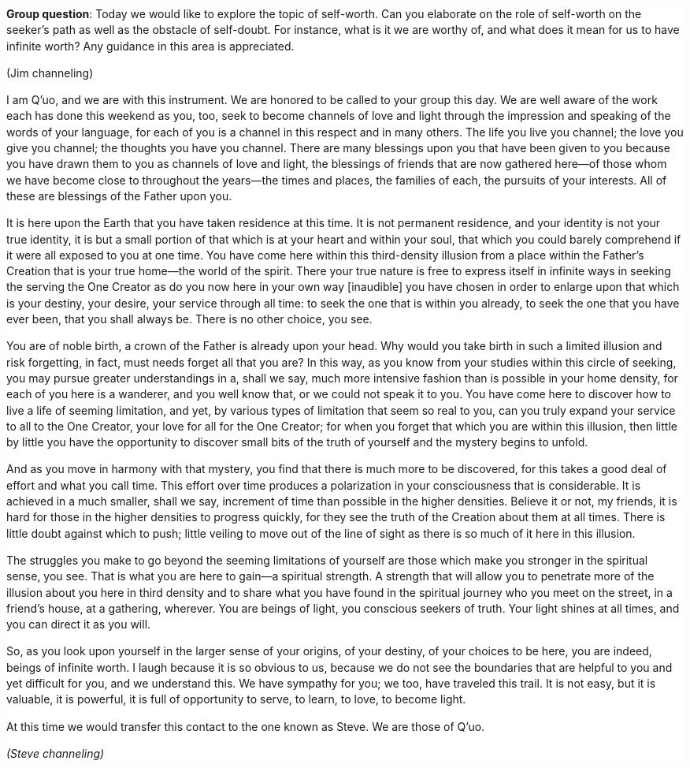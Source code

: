 <p><strong>Group question</strong>: Today we would like to explore the topic of self-worth. Can you elaborate on the role of self-worth on the seeker’s path as well as the obstacle of self-doubt. For instance, what is it we are worthy of, and what does it mean for us to have infinite worth? Any guidance in this area is appreciated.</p>

<p class="channel-type">(Jim channeling)</p>
<p>I am Q’uo, and we are with this instrument. We are honored to be called to your group this day. We are well aware of the work each has done this weekend as you, too, seek to become channels of love and light through the impression and speaking of the words of your language, for each of you is a channel in this respect and in many others. The life you live you channel; the love you give you channel; the thoughts you have you channel. There are many blessings upon you that have been given to you because you have drawn them to you as channels of love and light, the blessings of friends that are now gathered here—of those whom we have become close to throughout the years—the times and places, the families of each, the pursuits of your interests. All of these are blessings of the Father upon you. </p>
<p>It is here upon the Earth that you have taken residence at this time. It is not permanent residence, and your identity is not your true identity, it is but a small portion of that which is at your heart and within your soul, that which you could barely comprehend if it were all exposed to you at one time. You have come here within this third-density illusion from a place within the Father’s Creation that is your true home—the world of the spirit. There your true nature is free to express itself in infinite ways in seeking the serving the One Creator as do you now here in your own way [inaudible] you have chosen in order to enlarge upon that which is your destiny, your desire, your service through all time: to seek the one that is within you already, to seek the one that you have ever been, that you shall always be. There is no other choice, you see. </p>
<p>You are of noble birth, a crown of the Father is already upon your head. Why would you take birth in such a limited illusion and risk forgetting, in fact, must needs forget all that you are? In this way, as you know from your studies within this circle of seeking, you may pursue greater understandings in a, shall we say, much more intensive fashion than is possible in your home density, for each of you here is a wanderer, and you well know that, or we could not speak it to you. You have come here to discover how to live a life of seeming limitation, and yet, by various types of limitation that seem so real to you, can you truly expand your service to all to the One Creator, your love for all for the One Creator; for when you forget that which you are within this illusion, then little by little you have the opportunity to discover small bits of the truth of yourself and the mystery begins to unfold. </p>
<p>And as you move in harmony with that mystery, you find that there is much more to be discovered, for this takes a good deal of effort and what you call time. This effort over time produces a polarization in your consciousness that is considerable. It is achieved in a much smaller, shall we say, increment of time than possible in the higher densities. Believe it or not, my friends, it is hard for those in the higher densities to progress quickly, for they see the truth of the Creation about them at all times. There is little doubt against which to push; little veiling to move out of the line of sight as there is so much of it here in this illusion. </p>
<p>The struggles you make to go beyond the seeming limitations of yourself are those which make you stronger in the spiritual sense, you see. That is what you are here to gain—a spiritual strength. A strength that will allow you to penetrate more of the illusion about you here in third density and to share what you have found in the spiritual journey who you meet on the street, in a friend’s house, at a gathering, wherever. You are beings of light, you conscious seekers of truth. Your light shines at all times, and you can direct it as you will. </p>
<p>So, as you look upon yourself in the larger sense of your origins, of your destiny, of your choices to be here, you are indeed, beings of infinite worth. I laugh because it is so obvious to us, because we do not see the boundaries that are helpful to you and yet difficult for you, and we understand this. We have sympathy for you; we too, have traveled this trail. It is not easy, but it is valuable, it is powerful, it is full of opportunity to serve, to learn, to love, to become light.</p>
<p>At this time we would transfer this contact to the one known as Steve. We are those of Q’uo.</p>
<p><em>(Steve channeling)</em></p>